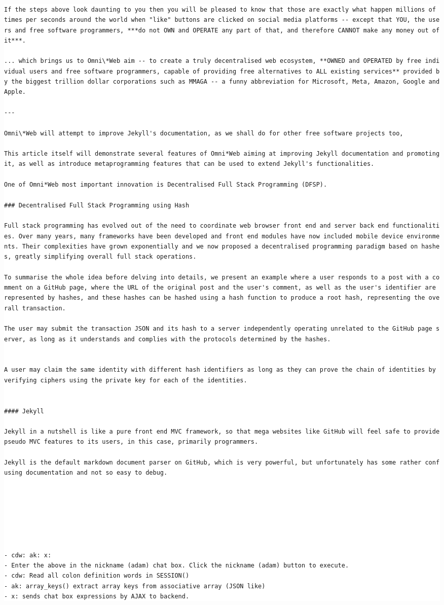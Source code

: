 ```
If the steps above look daunting to you then you will be pleased to know that those are exactly what happen millions of times per seconds around the world when "like" buttons are clicked on social media platforms -- except that YOU, the users and free software programmers, ***do not OWN and OPERATE any part of that, and therefore CANNOT make any money out of it***.

... which brings us to Omni\*Web aim -- to create a truly decentralised web ecosystem, **OWNED and OPERATED by free individual users and free software programmers, capable of providing free alternatives to ALL existing services** provided by the biggest trillion dollar corporations such as MMAGA -- a funny abbreviation for Microsoft, Meta, Amazon, Google and Apple.

---

Omni\*Web will attempt to improve Jekyll's documentation, as we shall do for other free software projects too, 

This article itself will demonstrate several features of Omni*Web aiming at improving Jekyll documentation and promoting it, as well as introduce metaprogramming features that can be used to extend Jekyll's functionalities.

One of Omni*Web most important innovation is Decentralised Full Stack Programming (DFSP).

### Decentralised Full Stack Programming using Hash

Full stack programming has evolved out of the need to coordinate web browser front end and server back end functionalities. Over many years, many frameworks have been developed and front end modules have now included mobile device environments. Their complexities have grown exponentially and we now proposed a decentralised programming paradigm based on hashes, greatly simplifying overall full stack operations. 

To summarise the whole idea before delving into details, we present an example where a user responds to a post with a comment on a GitHub page, where the URL of the original post and the user's comment, as well as the user's identifier are represented by hashes, and these hashes can be hashed using a hash function to produce a root hash, representing the overall transaction. 

The user may submit the transaction JSON and its hash to a server independently operating unrelated to the GitHub page server, as long as it understands and complies with the protocols determined by the hashes. 


A user may claim the same identity with different hash identifiers as long as they can prove the chain of identities by verifying ciphers using the private key for each of the identities. 


#### Jekyll

Jekyll in a nutshell is like a pure front end MVC framework, so that mega websites like GitHub will feel safe to provide pseudo MVC features to its users, in this case, primarily programmers.

Jekyll is the default markdown document parser on GitHub, which is very powerful, but unfortunately has some rather confusing documentation and not so easy to debug.







- cdw: ak: x:
- Enter the above in the nickname (adam) chat box. Click the nickname (adam) button to execute.
- cdw: Read all colon definition words in SESSION()
- ak: array_keys() extract array keys from associative array (JSON like)
- x: sends chat box expressions by AJAX to backend.

```